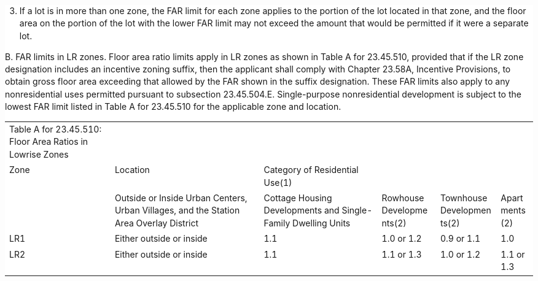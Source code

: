  3. If a lot is in more than one zone, the FAR limit for each zone applies to the portion of the lot located in that zone, and the floor area on the portion of the lot with the lower FAR limit may not exceed the amount that would be permitted if it were a separate lot.

 B. FAR limits in LR zones. Floor area ratio limits apply in LR zones as shown in Table A for 23.45.510, provided that if the LR zone designation includes an incentive zoning suffix, then the applicant shall comply with Chapter 23.58A, Incentive Provisions, to obtain gross floor area exceeding that allowed by the FAR shown in the suffix designation.  These FAR limits also apply to any nonresidential uses permitted pursuant to subsection 23.45.504.E. Single-purpose nonresidential development is subject to the lowest FAR limit listed in Table A for 23.45.510 for the applicable zone and location.

<table><tr><td>Table A for 23.45.510: Floor Area Ratios in Lowrise Zones

</td></tr>

<tr><td>Zone

</td><td>Location

</td><td>Category of Residential Use(1)

</td></tr>

<tr><td></td><td>Outside or Inside Urban Centers, Urban Villages, and the Station Area Overlay District

</td><td>Cottage Housing Developments and Single-Family Dwelling Units

</td><td>Rowhouse Developments(2)

</td><td>Townhouse Developments(2)

</td><td>Apartments(2)

</td></tr>

<tr><td>LR1

</td><td>Either outside or inside

</td><td>1.1

</td><td>1.0 or 1.2

</td><td>0.9 or 1.1

</td><td>1.0

</td></tr>

<tr><td>LR2

</td><td>Either outside or inside

</td><td>1.1

</td><td>1.1 or 1.3

</td><td>1.0 or 1.2

</td><td>1.1 or 1.3

</td></tr>
